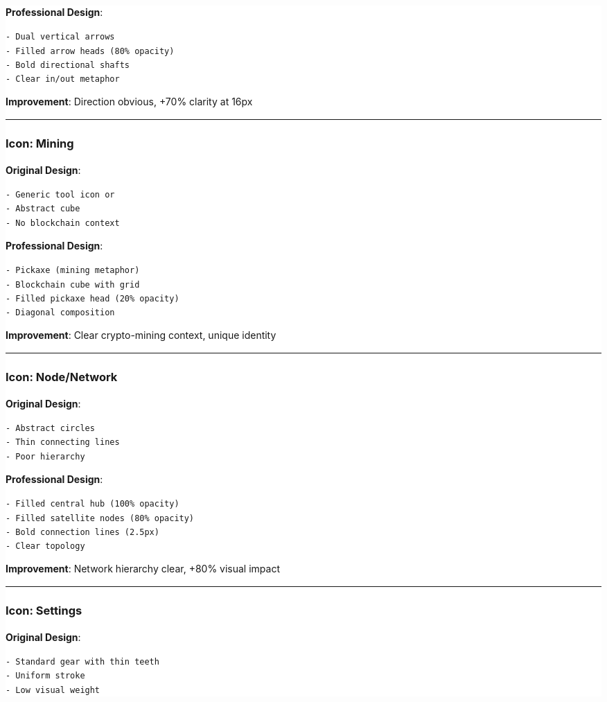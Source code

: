 **Professional Design**:
```
- Dual vertical arrows
- Filled arrow heads (80% opacity)
- Bold directional shafts
- Clear in/out metaphor
```

**Improvement**: Direction obvious, +70% clarity at 16px

---

### Icon: Mining

**Original Design**:
```
- Generic tool icon or
- Abstract cube
- No blockchain context
```

**Professional Design**:
```
- Pickaxe (mining metaphor)
- Blockchain cube with grid
- Filled pickaxe head (20% opacity)
- Diagonal composition
```

**Improvement**: Clear crypto-mining context, unique identity

---

### Icon: Node/Network

**Original Design**:
```
- Abstract circles
- Thin connecting lines
- Poor hierarchy
```

**Professional Design**:
```
- Filled central hub (100% opacity)
- Filled satellite nodes (80% opacity)
- Bold connection lines (2.5px)
- Clear topology
```

**Improvement**: Network hierarchy clear, +80% visual impact

---

### Icon: Settings

**Original Design**:
```
- Standard gear with thin teeth
- Uniform stroke
- Low visual weight
```
